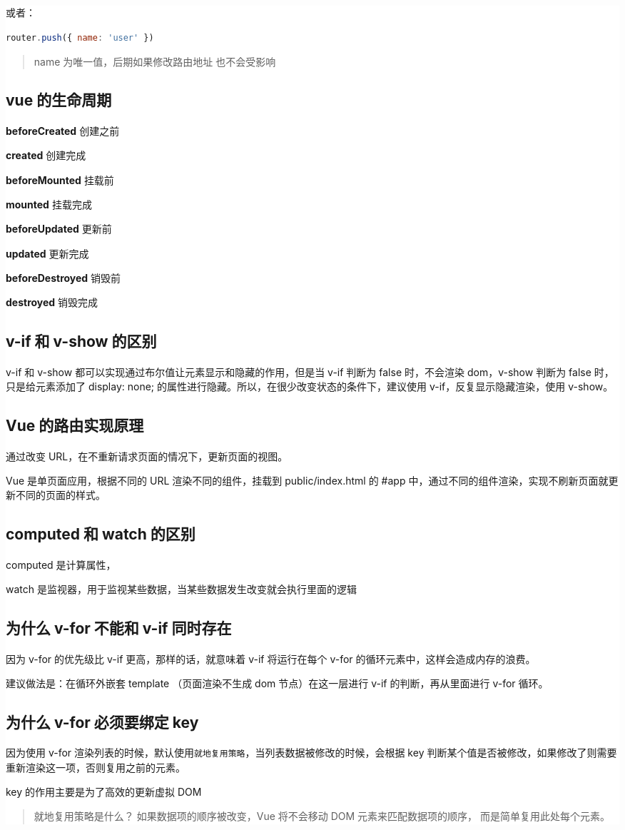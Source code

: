 或者：

```js
router.push({ name: 'user' })
```

> name 为唯一值，后期如果修改路由地址 也不会受影响

## vue 的生命周期

**beforeCreated** 创建之前

**created** 创建完成

**beforeMounted** 挂载前

**mounted** 挂载完成

**beforeUpdated** 更新前

**updated** 更新完成

**beforeDestroyed** 销毁前

**destroyed** 销毁完成

## v-if 和 v-show 的区别

v-if 和 v-show 都可以实现通过布尔值让元素显示和隐藏的作用，但是当 v-if 判断为 false 时，不会渲染 dom，v-show 判断为 false 时，只是给元素添加了 display: none; 的属性进行隐藏。所以，在很少改变状态的条件下，建议使用 v-if，反复显示隐藏渲染，使用 v-show。

## Vue 的路由实现原理

通过改变 URL，在不重新请求页面的情况下，更新页面的视图。

Vue 是单页面应用，根据不同的 URL 渲染不同的组件，挂载到 public/index.html 的 #app 中，通过不同的组件渲染，实现不刷新页面就更新不同的页面的样式。

## computed 和 watch 的区别

computed 是计算属性，

watch 是监视器，用于监视某些数据，当某些数据发生改变就会执行里面的逻辑

## 为什么 v-for 不能和 v-if 同时存在

因为 v-for 的优先级比 v-if 更高，那样的话，就意味着 v-if 将运行在每个 v-for 的循环元素中，这样会造成内存的浪费。

建议做法是：在循环外嵌套 template （页面渲染不生成 dom 节点）在这一层进行 v-if 的判断，再从里面进行 v-for 循环。

## 为什么 v-for 必须要绑定 key

因为使用 v-for 渲染列表的时候，默认使用`就地复用策略`，当列表数据被修改的时候，会根据 key 判断某个值是否被修改，如果修改了则需要重新渲染这一项，否则复用之前的元素。

key 的作用主要是为了高效的更新虚拟 DOM

> 就地复用策略是什么？
> 如果数据项的顺序被改变，Vue 将不会移动 DOM 元素来匹配数据项的顺序， 而是简单复用此处每个元素。
